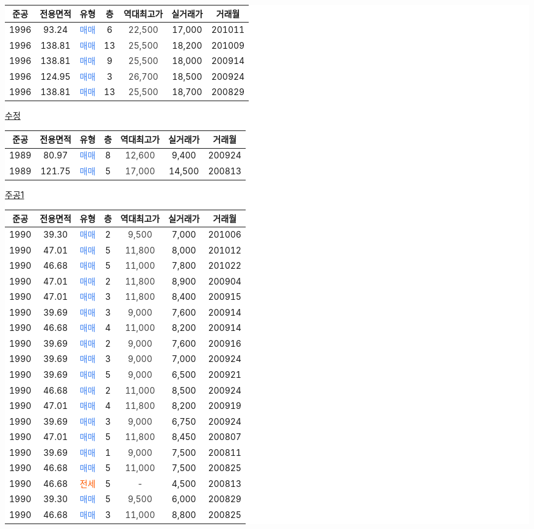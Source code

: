 |준공|전용면적|유형|층|역대최고가|실거래가|거래월|
|:---:|:---:|:---:|:---:|:---:|:---:|:---:|
|1996|93.24|<span style="color:#4285f3">매매</span>|6|<span style="color:#444444">22,500</span>|17,000|201011|
|1996|138.81|<span style="color:#4285f3">매매</span>|13|<span style="color:#444444">25,500</span>|18,200|201009|
|1996|138.81|<span style="color:#4285f3">매매</span>|9|<span style="color:#444444">25,500</span>|18,000|200914|
|1996|124.95|<span style="color:#4285f3">매매</span>|3|<span style="color:#444444">26,700</span>|18,500|200924|
|1996|138.81|<span style="color:#4285f3">매매</span>|13|<span style="color:#444444">25,500</span>|18,700|200829|

[수정](https://search.naver.com/search.naver?query=%EC%B6%A9%EC%B2%AD%EB%B6%81%EB%8F%84+%EC%B2%AD%EC%A3%BC%EC%8B%9C+%EC%84%9C%EC%9B%90%EA%B5%AC+%EC%88%98%EA%B3%A1%EB%8F%99+%EC%88%98%EC%A0%95)

|준공|전용면적|유형|층|역대최고가|실거래가|거래월|
|:---:|:---:|:---:|:---:|:---:|:---:|:---:|
|1989|80.97|<span style="color:#4285f3">매매</span>|8|<span style="color:#444444">12,600</span>|9,400|200924|
|1989|121.75|<span style="color:#4285f3">매매</span>|5|<span style="color:#444444">17,000</span>|14,500|200813|

[주공1](https://search.naver.com/search.naver?query=%EC%B6%A9%EC%B2%AD%EB%B6%81%EB%8F%84+%EC%B2%AD%EC%A3%BC%EC%8B%9C+%EC%84%9C%EC%9B%90%EA%B5%AC+%EC%88%98%EA%B3%A1%EB%8F%99+%EC%A3%BC%EA%B3%B51)

|준공|전용면적|유형|층|역대최고가|실거래가|거래월|
|:---:|:---:|:---:|:---:|:---:|:---:|:---:|
|1990|39.30|<span style="color:#4285f3">매매</span>|2|<span style="color:#444444">9,500</span>|7,000|201006|
|1990|47.01|<span style="color:#4285f3">매매</span>|5|<span style="color:#444444">11,800</span>|8,000|201012|
|1990|46.68|<span style="color:#4285f3">매매</span>|5|<span style="color:#444444">11,000</span>|7,800|201022|
|1990|47.01|<span style="color:#4285f3">매매</span>|2|<span style="color:#444444">11,800</span>|8,900|200904|
|1990|47.01|<span style="color:#4285f3">매매</span>|3|<span style="color:#444444">11,800</span>|8,400|200915|
|1990|39.69|<span style="color:#4285f3">매매</span>|3|<span style="color:#444444">9,000</span>|7,600|200914|
|1990|46.68|<span style="color:#4285f3">매매</span>|4|<span style="color:#444444">11,000</span>|8,200|200914|
|1990|39.69|<span style="color:#4285f3">매매</span>|2|<span style="color:#444444">9,000</span>|7,600|200916|
|1990|39.69|<span style="color:#4285f3">매매</span>|3|<span style="color:#444444">9,000</span>|7,000|200924|
|1990|39.69|<span style="color:#4285f3">매매</span>|5|<span style="color:#444444">9,000</span>|6,500|200921|
|1990|46.68|<span style="color:#4285f3">매매</span>|2|<span style="color:#444444">11,000</span>|8,500|200924|
|1990|47.01|<span style="color:#4285f3">매매</span>|4|<span style="color:#444444">11,800</span>|8,200|200919|
|1990|39.69|<span style="color:#4285f3">매매</span>|3|<span style="color:#444444">9,000</span>|6,750|200924|
|1990|47.01|<span style="color:#4285f3">매매</span>|5|<span style="color:#444444">11,800</span>|8,450|200807|
|1990|39.69|<span style="color:#4285f3">매매</span>|1|<span style="color:#444444">9,000</span>|7,500|200811|
|1990|46.68|<span style="color:#4285f3">매매</span>|5|<span style="color:#444444">11,000</span>|7,500|200825|
|1990|46.68|<span style="color:#ff5a00">전세</span>|5|<span style="color:#444444">-</span>|4,500|200813|
|1990|39.30|<span style="color:#4285f3">매매</span>|5|<span style="color:#444444">9,500</span>|6,000|200829|
|1990|46.68|<span style="color:#4285f3">매매</span>|3|<span style="color:#444444">11,000</span>|8,800|200825|
